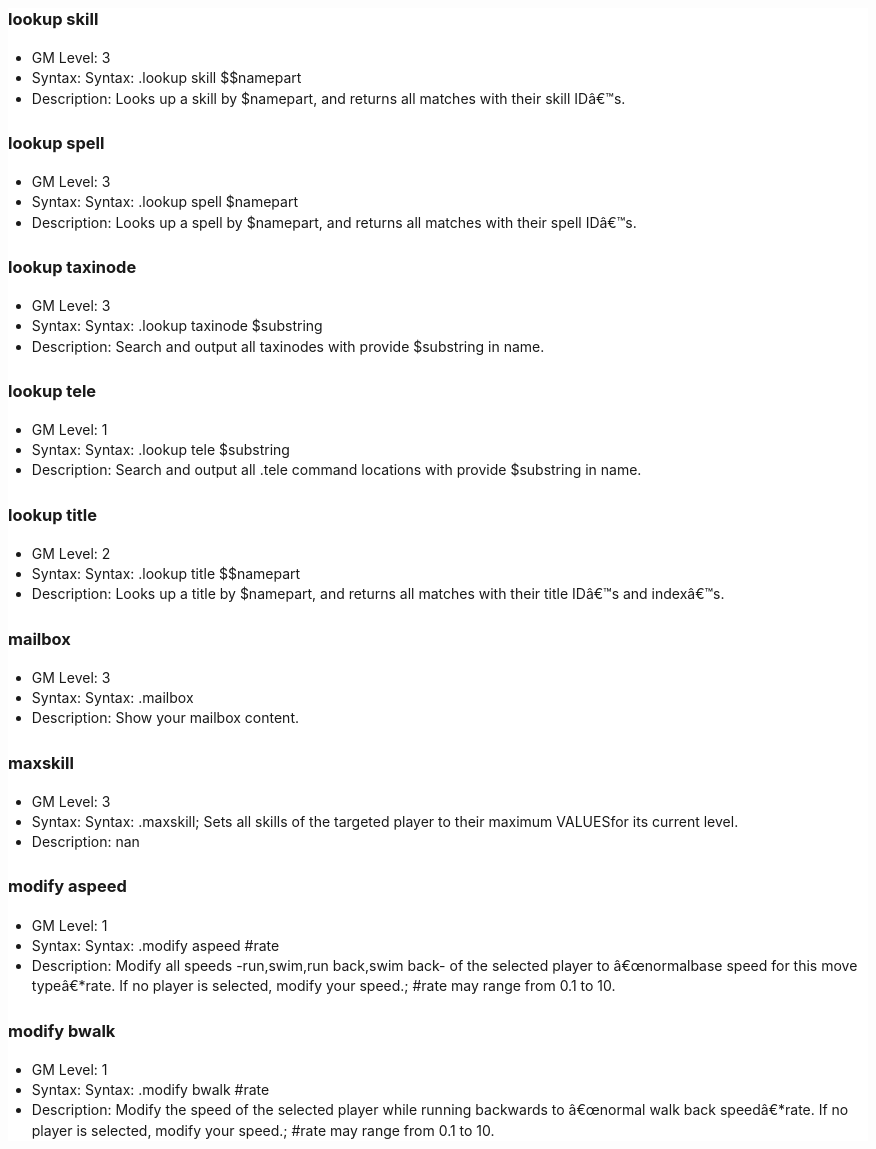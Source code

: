### lookup skill
- GM Level: 3
- Syntax: Syntax: .lookup skill $$namepart
- Description: Looks up a skill by $namepart, and returns all matches with their skill IDâ€™s.

### lookup spell
- GM Level: 3
- Syntax: Syntax: .lookup spell $namepart
- Description: Looks up a spell by $namepart, and returns all matches with their spell IDâ€™s.

### lookup taxinode
- GM Level: 3
- Syntax: Syntax: .lookup taxinode $substring
- Description: Search and output all taxinodes with provide $substring in name.

### lookup tele
- GM Level: 1
- Syntax: Syntax: .lookup tele $substring
- Description: Search and output all .tele command locations with provide $substring in name.

### lookup title
- GM Level: 2
- Syntax: Syntax: .lookup title $$namepart
- Description: Looks up a title by $namepart, and returns all matches with their title IDâ€™s and indexâ€™s.

### mailbox
- GM Level: 3
- Syntax: Syntax: .mailbox
- Description: Show your mailbox content.

### maxskill
- GM Level: 3
- Syntax: Syntax: .maxskill; Sets all skills of the targeted player to their maximum VALUESfor its current level.
- Description: nan

### modify aspeed
- GM Level: 1
- Syntax: Syntax: .modify aspeed #rate
- Description: Modify all speeds -run,swim,run back,swim back- of the selected player to â€œnormalbase speed for this move typeâ€*rate. If no player is selected, modify your speed.; #rate may range from 0.1 to 10.

### modify bwalk
- GM Level: 1
- Syntax: Syntax: .modify bwalk #rate
- Description: Modify the speed of the selected player while running backwards to â€œnormal walk back speedâ€*rate. If no player is selected, modify your speed.; #rate may range from 0.1 to 10.

